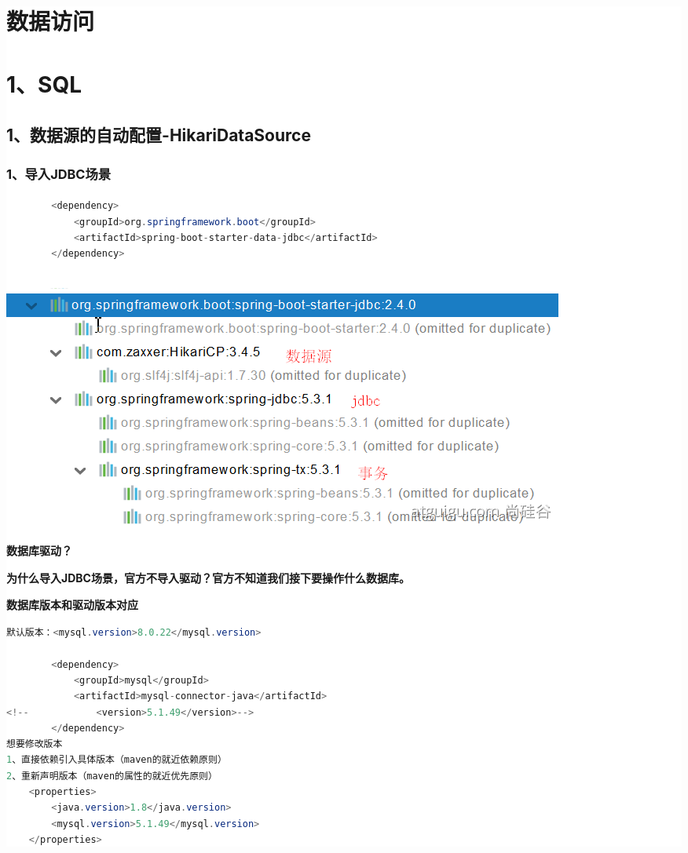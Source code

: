 # 数据访问

# 1、SQL

## 1、数据源的自动配置-**HikariDataSource**

### 1、导入JDBC场景

```java
        <dependency>
            <groupId>org.springframework.boot</groupId>
            <artifactId>spring-boot-starter-data-jdbc</artifactId>
        </dependency>
      
```

​![image](assets/image-20230226065315-in174ro.png)​

**数据库驱动？**

**为什么导入JDBC场景，官方不导入驱动？官方不知道我们接下要操作什么数据库。**

**数据库版本和驱动版本对应**

```java
默认版本：<mysql.version>8.0.22</mysql.version>

        <dependency>
            <groupId>mysql</groupId>
            <artifactId>mysql-connector-java</artifactId>
<!--            <version>5.1.49</version>-->
        </dependency>
想要修改版本
1、直接依赖引入具体版本（maven的就近依赖原则）
2、重新声明版本（maven的属性的就近优先原则）
    <properties>
        <java.version>1.8</java.version>
        <mysql.version>5.1.49</mysql.version>
    </properties>
```
